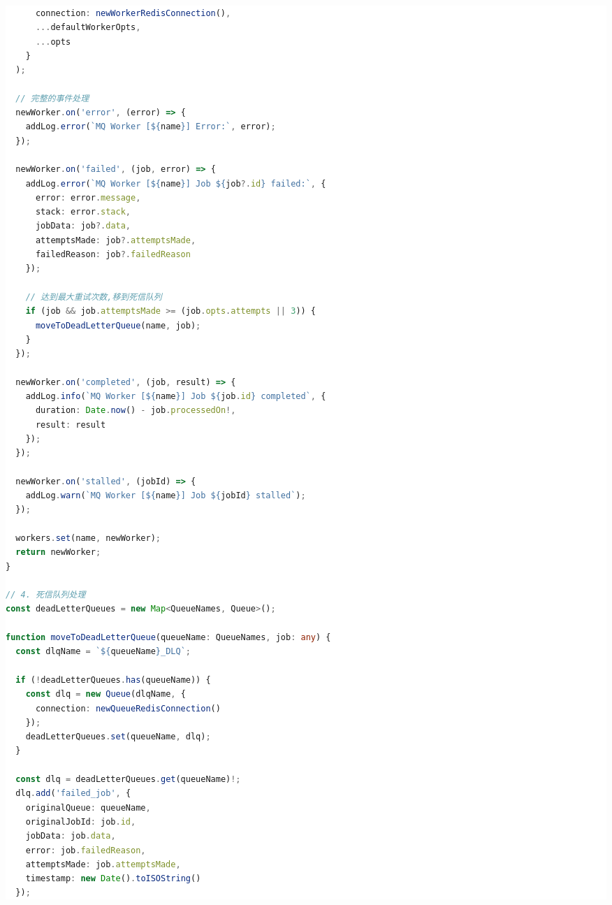 ```typescript
      connection: newWorkerRedisConnection(),
      ...defaultWorkerOpts,
      ...opts
    }
  );

  // 完整的事件处理
  newWorker.on('error', (error) => {
    addLog.error(`MQ Worker [${name}] Error:`, error);
  });

  newWorker.on('failed', (job, error) => {
    addLog.error(`MQ Worker [${name}] Job ${job?.id} failed:`, {
      error: error.message,
      stack: error.stack,
      jobData: job?.data,
      attemptsMade: job?.attemptsMade,
      failedReason: job?.failedReason
    });

    // 达到最大重试次数,移到死信队列
    if (job && job.attemptsMade >= (job.opts.attempts || 3)) {
      moveToDeadLetterQueue(name, job);
    }
  });

  newWorker.on('completed', (job, result) => {
    addLog.info(`MQ Worker [${name}] Job ${job.id} completed`, {
      duration: Date.now() - job.processedOn!,
      result: result
    });
  });

  newWorker.on('stalled', (jobId) => {
    addLog.warn(`MQ Worker [${name}] Job ${jobId} stalled`);
  });

  workers.set(name, newWorker);
  return newWorker;
}

// 4. 死信队列处理
const deadLetterQueues = new Map<QueueNames, Queue>();

function moveToDeadLetterQueue(queueName: QueueNames, job: any) {
  const dlqName = `${queueName}_DLQ`;

  if (!deadLetterQueues.has(queueName)) {
    const dlq = new Queue(dlqName, {
      connection: newQueueRedisConnection()
    });
    deadLetterQueues.set(queueName, dlq);
  }

  const dlq = deadLetterQueues.get(queueName)!;
  dlq.add('failed_job', {
    originalQueue: queueName,
    originalJobId: job.id,
    jobData: job.data,
    error: job.failedReason,
    attemptsMade: job.attemptsMade,
    timestamp: new Date().toISOString()
  });
```